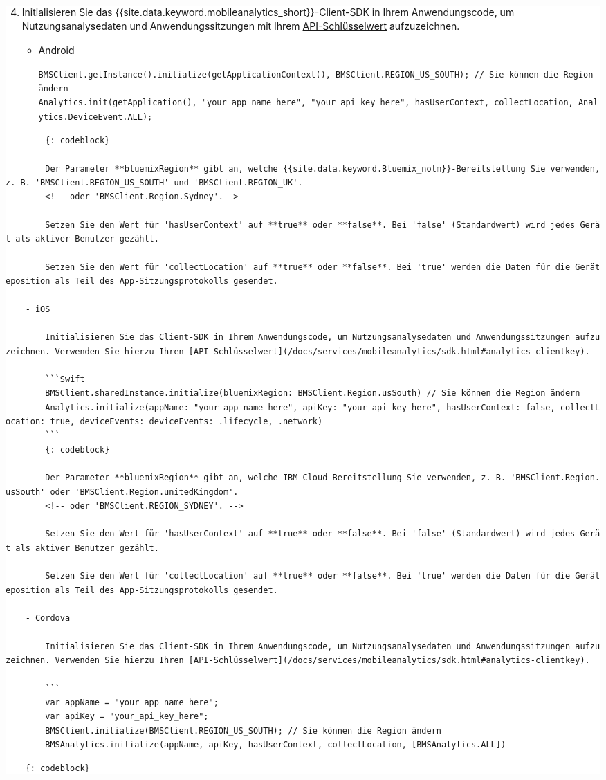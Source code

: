 4. Initialisieren Sie das {{site.data.keyword.mobileanalytics_short}}-Client-SDK in Ihrem Anwendungscode, um Nutzungsanalysedaten und Anwendungssitzungen mit Ihrem [API-Schlüsselwert](/docs/services/mobileanalytics/sdk.html#analytics-clientkey) aufzuzeichnen.	
	
	- Android
	
		```
		BMSClient.getInstance().initialize(getApplicationContext(), BMSClient.REGION_US_SOUTH); // Sie können die Region ändern
		Analytics.init(getApplication(), "your_app_name_here", "your_api_key_here", hasUserContext, collectLocation, Analytics.DeviceEvent.ALL);
```
		{: codeblock}
	
		Der Parameter **bluemixRegion** gibt an, welche {{site.data.keyword.Bluemix_notm}}-Bereitstellung Sie verwenden, z. B. 'BMSClient.REGION_US_SOUTH' und 'BMSClient.REGION_UK'.
	    <!-- oder 'BMSClient.Region.Sydney'.-->
	
		Setzen Sie den Wert für 'hasUserContext' auf **true** oder **false**. Bei 'false' (Standardwert) wird jedes Gerät als aktiver Benutzer gezählt.
		
		Setzen Sie den Wert für 'collectLocation' auf **true** oder **false**. Bei 'true' werden die Daten für die Geräteposition als Teil des App-Sitzungsprotokolls gesendet.

	- iOS
	  
		Initialisieren Sie das Client-SDK in Ihrem Anwendungscode, um Nutzungsanalysedaten und Anwendungssitzungen aufzuzeichnen. Verwenden Sie hierzu Ihren [API-Schlüsselwert](/docs/services/mobileanalytics/sdk.html#analytics-clientkey).
		
		```Swift
		BMSClient.sharedInstance.initialize(bluemixRegion: BMSClient.Region.usSouth) // Sie können die Region ändern
		Analytics.initialize(appName: "your_app_name_here", apiKey: "your_api_key_here", hasUserContext: false, collectLocation: true, deviceEvents: deviceEvents: .lifecycle, .network)
		```
		{: codeblock}
	
		Der Parameter **bluemixRegion** gibt an, welche IBM Cloud-Bereitstellung Sie verwenden, z. B. 'BMSClient.Region.usSouth' oder 'BMSClient.Region.unitedKingdom'.
		<!-- oder 'BMSClient.REGION_SYDNEY'. -->
	
		Setzen Sie den Wert für 'hasUserContext' auf **true** oder **false**. Bei 'false' (Standardwert) wird jedes Gerät als aktiver Benutzer gezählt.
		
		Setzen Sie den Wert für 'collectLocation' auf **true** oder **false**. Bei 'true' werden die Daten für die Geräteposition als Teil des App-Sitzungsprotokolls gesendet.

	- Cordova
		
		Initialisieren Sie das Client-SDK in Ihrem Anwendungscode, um Nutzungsanalysedaten und Anwendungssitzungen aufzuzeichnen. Verwenden Sie hierzu Ihren [API-Schlüsselwert](/docs/services/mobileanalytics/sdk.html#analytics-clientkey).
		
		```
		var appName = "your_app_name_here";
		var apiKey = "your_api_key_here";
		BMSClient.initialize(BMSClient.REGION_US_SOUTH); // Sie können die Region ändern
		BMSAnalytics.initialize(appName, apiKey, hasUserContext, collectLocation, [BMSAnalytics.ALL])
```
		{: codeblock}
	